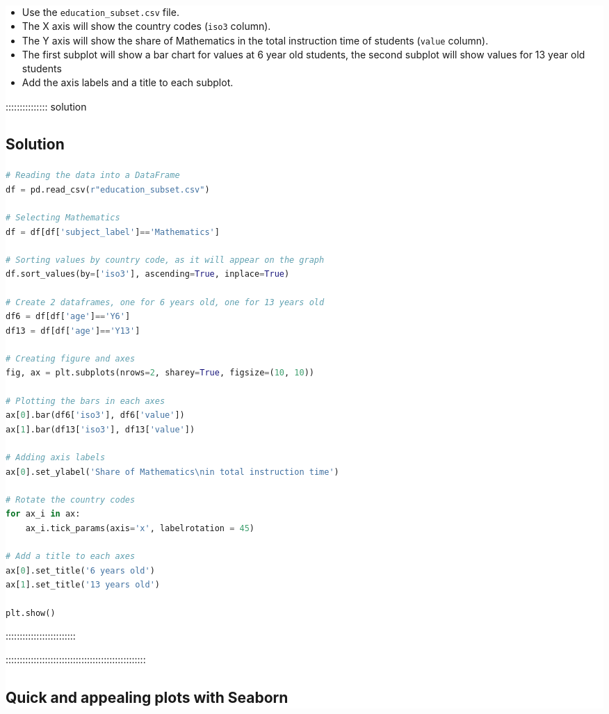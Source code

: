 - Use the `education_subset.csv` file.
- The X axis will show the country codes (`iso3` column).
- The Y axis will show the share of Mathematics in the total instruction time  of students (`value` column).
- The first subplot will show a bar chart for values at 6 year old students, the second  subplot will show values for 13 year old students
- Add the axis labels and a title to each subplot.

::::::::::::::: solution

## Solution

```python
# Reading the data into a DataFrame
df = pd.read_csv(r"education_subset.csv")

# Selecting Mathematics
df = df[df['subject_label']=='Mathematics']

# Sorting values by country code, as it will appear on the graph
df.sort_values(by=['iso3'], ascending=True, inplace=True)

# Create 2 dataframes, one for 6 years old, one for 13 years old
df6 = df[df['age']=='Y6']
df13 = df[df['age']=='Y13']

# Creating figure and axes
fig, ax = plt.subplots(nrows=2, sharey=True, figsize=(10, 10))

# Plotting the bars in each axes
ax[0].bar(df6['iso3'], df6['value'])
ax[1].bar(df13['iso3'], df13['value'])

# Adding axis labels
ax[0].set_ylabel('Share of Mathematics\nin total instruction time')

# Rotate the country codes
for ax_i in ax: 
    ax_i.tick_params(axis='x', labelrotation = 45)
    
# Add a title to each axes
ax[0].set_title('6 years old')
ax[1].set_title('13 years old')

plt.show()

```

:::::::::::::::::::::::::

::::::::::::::::::::::::::::::::::::::::::::::::::


## Quick and appealing plots with Seaborn
